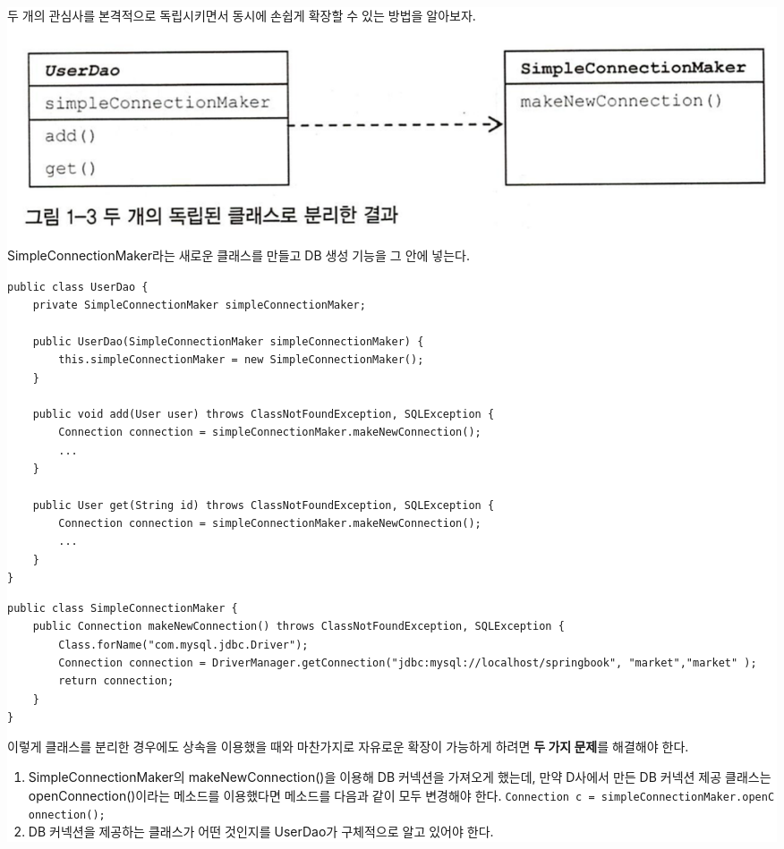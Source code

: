 두 개의 관심사를 본격적으로 독립시키면서 동시에 손쉽게 확장할 수 있는 방법을 알아보자.

![](../.gitbook/assets/2021-08-07-5.30.15.png)

SimpleConnectionMaker라는 새로운 클래스를 만들고 DB 생성 기능을 그 안에 넣는다.

```text
public class UserDao {
    private SimpleConnectionMaker simpleConnectionMaker;

    public UserDao(SimpleConnectionMaker simpleConnectionMaker) {
        this.simpleConnectionMaker = new SimpleConnectionMaker();
    }

    public void add(User user) throws ClassNotFoundException, SQLException {
        Connection connection = simpleConnectionMaker.makeNewConnection();
        ...
    }

    public User get(String id) throws ClassNotFoundException, SQLException {
        Connection connection = simpleConnectionMaker.makeNewConnection();
        ...
    }
}
```

```text
public class SimpleConnectionMaker {
    public Connection makeNewConnection() throws ClassNotFoundException, SQLException {
        Class.forName("com.mysql.jdbc.Driver");
        Connection connection = DriverManager.getConnection("jdbc:mysql://localhost/springbook", "market","market" );
        return connection;
    }
}
```

 이렇게 클래스를 분리한 경우에도 상속을 이용했을 때와 마찬가지로 자유로운 확장이 가능하게 하려면 **두 가지 문제**를 해결해야 한다.

1. SimpleConnectionMaker의 makeNewConnection\(\)을 이용해 DB 커넥션을 가져오게 했는데, 만약 D사에서 만든 DB 커넥션 제공 클래스는 openConnection\(\)이라는 메소드를 이용했다면 메소드를 다음과 같이 모두 변경해야 한다. `Connection c = simpleConnectionMaker.openConnection();` 
2. DB 커넥션을 제공하는 클래스가 어떤 것인지를 UserDao가 구체적으로 알고 있어야 한다.
